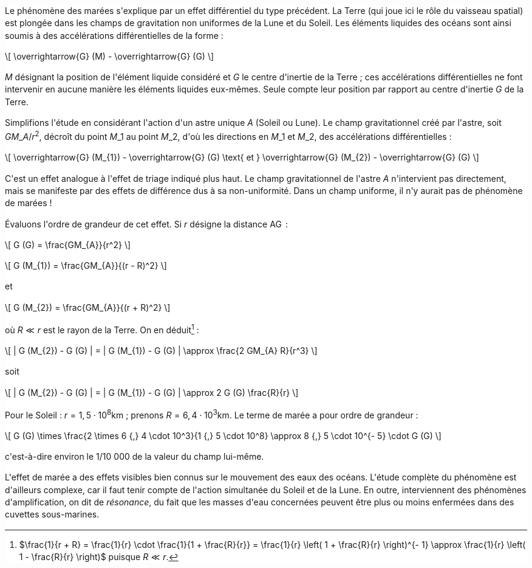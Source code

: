Le phénomène des marées s'explique par un effet différentiel du type 
précédent. La Terre (qui joue ici le rôle du vaisseau spatial) est plongée 
dans les champs de gravitation non uniformes de la Lune et du Soleil. Les 
éléments liquides des océans sont ainsi soumis à des accélérations 
différentielles de la forme&nbsp;:

\\[ \overrightarrow{G} (M) - \overrightarrow{G} (G) \\]

$M$ désignant la position de l'élément liquide considéré et $G$ le centre 
d'inertie de la Terre&nbsp;; ces accélérations différentielles ne font intervenir 
en aucune manière les éléments liquides eux-mêmes. Seule compte leur 
position par rapport au centre d'inertie $G$ de la Terre.

Simplifions l'étude en considérant l'action d'un astre unique $A$ (Soleil ou 
Lune). Le champ gravitationnel créé par l'astre, soit $GM\_{A} / r^2$, 
décroît du point $M\_{1}$ au point $M\_{2}$, d'où les directions en $M\_{1}$ 
et $M\_{2}$, des accélérations différentielles&nbsp;:

\\[ \overrightarrow{G} (M\_{1}) - \overrightarrow{G} (G)  \text{ et }
   \overrightarrow{G} (M\_{2}) - \overrightarrow{G} (G) \\]

C'est un effet analogue à l'effet de triage indiqué plus haut. Le champ 
gravitationnel de l'astre $A$ n'intervient pas directement, mais se manifeste 
par des effets de différence dus à sa non-uniformité. Dans un champ 
uniforme, il n'y aurait pas de phénomène de marées&nbsp;!

Évaluons l'ordre de grandeur de cet effet. Si $r$ désigne la distance 
$\operatorname{AG}$&nbsp;:

\\[ G (G) = \frac{GM\_{A}}{r^2} \\]

\\[ G (M\_{1}) = \frac{GM\_{A}}{(r - R)^2} \\]

et

\\[ G (M\_{2}) = \frac{GM\_{A}}{(r + R)^2} \\]

où $R \ll r$ est le rayon de la Terre. On en déduit[^1]&nbsp;:

\\[ | G (M\_{2}) - G (G) | = | G (M\_{1}) - G (G) | \approx \frac{2 GM\_{A}
   R}{r^3} \\]

soit

\\[ | G (M\_{2}) - G (G) | = | G (M\_{1}) - G (G) | \approx 2 G (G)
   \frac{R}{r} \\]

Pour le Soleil&nbsp;: $r = 1 {,} 5 \cdot 10^8  \text{km}$&nbsp;; prenons $R = 6 {,} 4 
\cdot 10^3  \text{km}$. Le terme de marée a pour ordre de grandeur&nbsp;:

\\[ G (G) \times \frac{2 \times 6 {,} 4 \cdot 10^3}{1 {,} 5 \cdot 10^8} 
\approx
   8 {,} 5 \cdot 10^{- 5} \cdot G (G) \\]

c'est-à-dire environ le 1/10&nbsp;000 de la valeur du champ lui-même.

L'effet de marée a des effets visibles bien connus sur le mouvement des eaux 
des océans. L'étude complète du phénomène est d'ailleurs complexe, car il 
faut tenir compte de l'action simultanée du Soleil et de la Lune. En outre, 
interviennent des phénomènes d'amplification, on dit de *résonance*, du 
fait que les masses d'eau concernées peuvent être plus ou moins enfermées 
dans des cuvettes sous-marines.


[^1]: $\frac{1}{r + R} = \frac{1}{r} \cdot \frac{1}{1 + \frac{R}{r}} = \frac{1}{r}  \left( 1 + \frac{R}{r} \right)^{- 1} \approx \frac{1}{r}  \left( 1 - \frac{R}{r} \right)$ puisque $R \ll r$.  